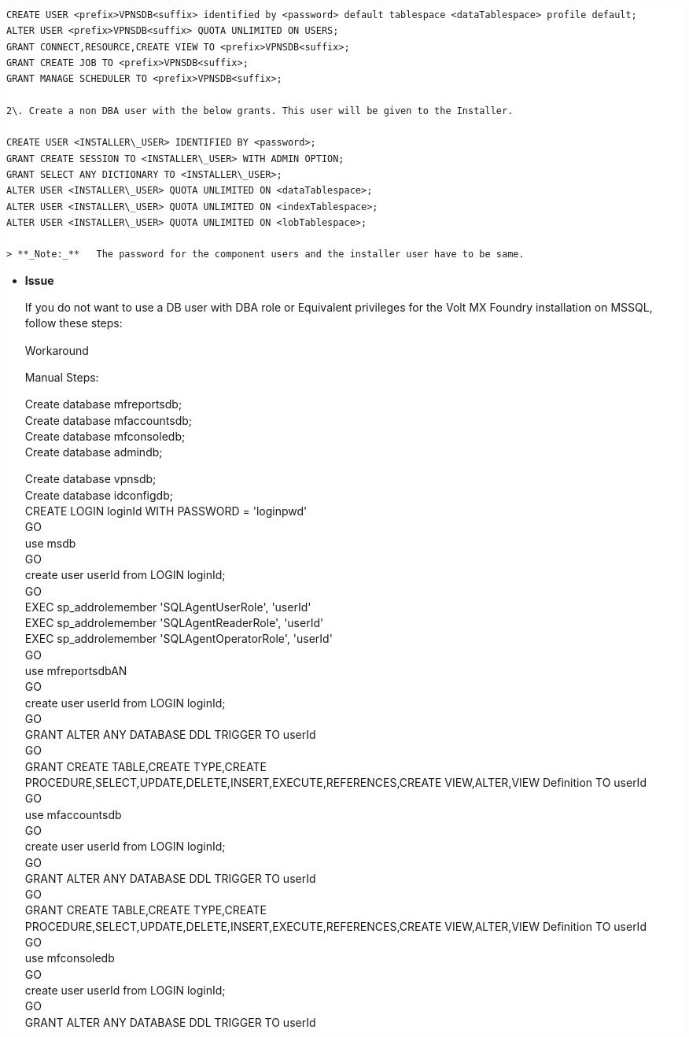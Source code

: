     CREATE USER <prefix>VPNSDB<suffix> identified by <password> default tablespace <dataTablespace> profile default;  
    ALTER USER <prefix>VPNSDB<suffix> QUOTA UNLIMITED ON USERS;  
    GRANT CONNECT,RESOURCE,CREATE VIEW TO <prefix>VPNSDB<suffix>;  
    GRANT CREATE JOB TO <prefix>VPNSDB<suffix>;  
    GRANT MANAGE SCHEDULER TO <prefix>VPNSDB<suffix>;
    
    2\. Create a non DBA user with the below grants. This user will be given to the Installer.
    
    CREATE USER <INSTALLER\_USER> IDENTIFIED BY <password>;  
    GRANT CREATE SESSION TO <INSTALLER\_USER> WITH ADMIN OPTION;  
    GRANT SELECT ANY DICTIONARY TO <INSTALLER\_USER>;  
    ALTER USER <INSTALLER\_USER> QUOTA UNLIMITED ON <dataTablespace>;  
    ALTER USER <INSTALLER\_USER> QUOTA UNLIMITED ON <indexTablespace>;  
    ALTER USER <INSTALLER\_USER> QUOTA UNLIMITED ON <lobTablespace>;
    
    > **_Note:_**   The password for the component users and the installer user have to be same.
    

*   **Issue** 
    
    If you do not want to use a DB user with DBA role or Equivalent privileges for the Volt MX Foundry installation on MSSQL, follow these steps:
    
    Workaround
    
    Manual Steps:
    
    Create database <prefix>mfreportsdb<suffix>;  
    Create database <prefix>mfaccountsdb<suffix>;  
    Create database <prefix>mfconsoledb<suffix>;  
    Create database <prefix>admindb<suffix>;  
      
    Create database <prefix>vpnsdb<suffix>;  
    Create database <prefix>idconfigdb<suffix>;  
    CREATE LOGIN loginId WITH PASSWORD = 'loginpwd'  
    GO  
    use msdb  
    GO  
    create user userId from LOGIN loginId;  
    GO  
    EXEC sp\_addrolemember 'SQLAgentUserRole', 'userId'  
    EXEC sp\_addrolemember 'SQLAgentReaderRole', 'userId'  
    EXEC sp\_addrolemember 'SQLAgentOperatorRole', 'userId'  
    GO  
    use <prefix>mfreportsdbAN<suffix>  
    GO  
    create user userId from LOGIN loginId;  
    GO  
    GRANT ALTER ANY DATABASE DDL TRIGGER TO userId  
    GO  
    GRANT CREATE TABLE,CREATE TYPE,CREATE PROCEDURE,SELECT,UPDATE,DELETE,INSERT,EXECUTE,REFERENCES,CREATE VIEW,ALTER,VIEW Definition TO userId  
    GO  
    use <prefix>mfaccountsdb<suffix>  
    GO  
    create user userId from LOGIN loginId;  
    GO  
    GRANT ALTER ANY DATABASE DDL TRIGGER TO userId  
    GO  
    GRANT CREATE TABLE,CREATE TYPE,CREATE PROCEDURE,SELECT,UPDATE,DELETE,INSERT,EXECUTE,REFERENCES,CREATE VIEW,ALTER,VIEW Definition TO userId  
    GO  
    use <prefix>mfconsoledb<suffix>  
    GO  
    create user userId from LOGIN loginId;  
    GO  
    GRANT ALTER ANY DATABASE DDL TRIGGER TO userId  